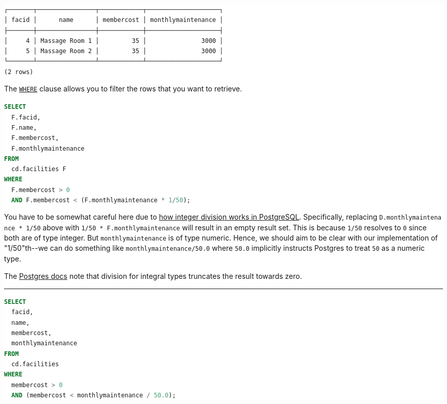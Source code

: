 </TabItem>
<TabItem value='expectedResult' label='Expected Result'>

```
┌───────┬────────────────┬────────────┬────────────────────┐
│ facid │      name      │ membercost │ monthlymaintenance │
├───────┼────────────────┼────────────┼────────────────────┤
│     4 │ Massage Room 1 │         35 │               3000 │
│     5 │ Massage Room 2 │         35 │               3000 │
└───────┴────────────────┴────────────┴────────────────────┘
(2 rows)
```

</TabItem>
<TabItem value='hint' label='Hint'>

The [`WHERE`](https://www.postgresqltutorial.com/postgresql-where/) clause allows you to filter the rows that you want to retrieve.

</TabItem>
<TabItem value='answer' label='My Answer'>

```sql
SELECT
  F.facid, 
  F.name, 
  F.membercost,
  F.monthlymaintenance
FROM
  cd.facilities F
WHERE
  F.membercost > 0 
  AND F.membercost < (F.monthlymaintenance * 1/50);
```

You have to be somewhat careful here due to [how integer division works in PostgreSQL](https://stackoverflow.com/q/34504497/5209533). Specifically, replacing `D.monthlymaintenance * 1/50` above with `1/50 * F.monthlymaintenance` will result in an empty result set. This is because `1/50` resolves to `0` since both are of type integer. But `monthlymaintenance` is of type numeric. Hence, we should aim to be clear with our implementation of "1/50"th--we can do something like `monthlymaintenance/50.0` where `50.0` implicitly instructs Postgres to treat `50` as a numeric type. 

The [Postgres docs](https://www.postgresql.org/docs/current/functions-math.html) note that division for integral types truncates the result towards zero.

---

</TabItem>
<TabItem value='discussion' label='Discussion'>

```sql
SELECT
  facid,
  name,
  membercost,
  monthlymaintenance
FROM
  cd.facilities
WHERE
  membercost > 0
  AND (membercost < monthlymaintenance / 50.0);
```
